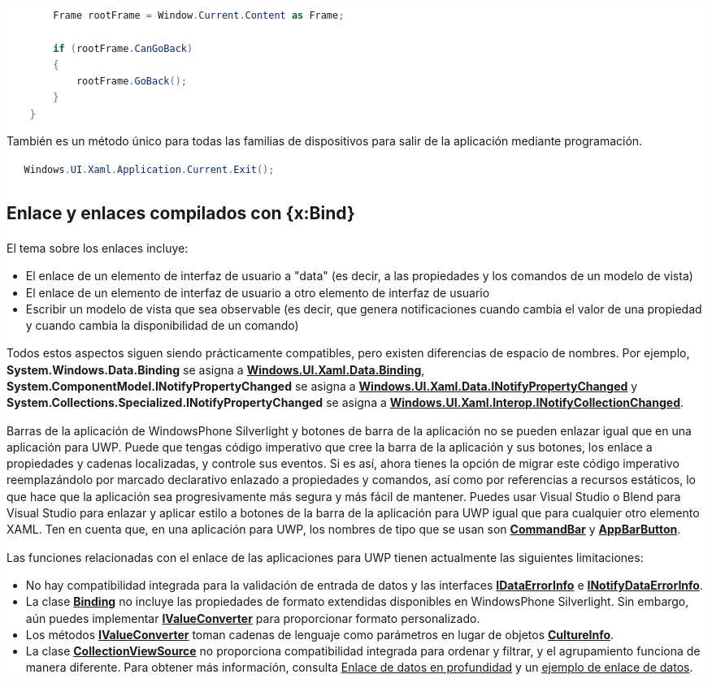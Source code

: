 ```csharp
        Frame rootFrame = Window.Current.Content as Frame;

        if (rootFrame.CanGoBack)
        {
            rootFrame.GoBack();
        }
    }
```

También es un método único para todas las familias de dispositivos para salir de la aplicación mediante programación.

```csharp
   Windows.UI.Xaml.Application.Current.Exit();
```

## <a name="binding-and-compiled-bindings-with-xbind"></a>Enlace y enlaces compilados con {x:Bind}

El tema sobre los enlaces incluye:

-   El enlace de un elemento de interfaz de usuario a "data" (es decir, a las propiedades y los comandos de un modelo de vista)
-   El enlace de un elemento de interfaz de usuario a otro elemento de interfaz de usuario
-   Escribir un modelo de vista que sea observable (es decir, que genera notificaciones cuando cambia el valor de una propiedad y cuando cambia la disponibilidad de un comando)

Todos estos aspectos siguen siendo prácticamente compatibles, pero existen diferencias de espacio de nombres. Por ejemplo, **System.Windows.Data.Binding** se asigna a [**Windows.UI.Xaml.Data.Binding**](https://msdn.microsoft.com/library/windows/apps/br209820), **System.ComponentModel.INotifyPropertyChanged** se asigna a [**Windows.UI.Xaml.Data.INotifyPropertyChanged**](https://msdn.microsoft.com/library/windows/apps/br209899) y **System.Collections.Specialized.INotifyPropertyChanged** se asigna a [**Windows.UI.Xaml.Interop.INotifyCollectionChanged**](https://msdn.microsoft.com/library/windows/apps/hh702001).

Barras de la aplicación de WindowsPhone Silverlight y botones de barra de la aplicación no se pueden enlazar igual que en una aplicación para UWP. Puede que tengas código imperativo que cree la barra de la aplicación y sus botones, los enlace a propiedades y cadenas localizadas, y controle sus eventos. Si es así, ahora tienes la opción de migrar este código imperativo reemplazándolo por marcado declarativo enlazado a propiedades y comandos, así como por referencias a recursos estáticos, lo que hace que la aplicación sea progresivamente más segura y más fácil de mantener. Puedes usar Visual Studio o Blend para Visual Studio para enlazar y aplicar estilo a botones de la barra de la aplicación para UWP igual que para cualquier otro elemento XAML. Ten en cuenta que, en una aplicación para UWP, los nombres de tipo que se usan son [**CommandBar**](https://msdn.microsoft.com/library/windows/apps/dn279427) y [**AppBarButton**](https://msdn.microsoft.com/library/windows/apps/dn279244).

Las funciones relacionadas con el enlace de las aplicaciones para UWP tienen actualmente las siguientes limitaciones:

-   No hay compatibilidad integrada para la validación de entrada de datos y las interfaces [**IDataErrorInfo**](https://msdn.microsoft.com/library/system.componentmodel.idataerrorinfo.aspx) e [**INotifyDataErrorInfo**](https://msdn.microsoft.com/library/system.componentmodel.inotifydataerrorinfo.aspx).
-   La clase [**Binding**](https://msdn.microsoft.com/library/windows/apps/br209820) no incluye las propiedades de formato extendidas disponibles en WindowsPhone Silverlight. Sin embargo, aún puedes implementar [**IValueConverter**](https://msdn.microsoft.com/library/windows/apps/br209903) para proporcionar formato personalizado.
-   Los métodos [**IValueConverter**](https://msdn.microsoft.com/library/windows/apps/br209903) toman cadenas de lenguaje como parámetros en lugar de objetos [**CultureInfo**](https://msdn.microsoft.com/library/system.globalization.cultureinfo.aspx).
-   La clase [**CollectionViewSource**](https://msdn.microsoft.com/library/windows/apps/br209833) no proporciona compatibilidad integrada para ordenar y filtrar, y el agrupamiento funciona de manera diferente. Para obtener más información, consulta [Enlace de datos en profundidad](https://msdn.microsoft.com/library/windows/apps/mt210946) y un [ejemplo de enlace de datos](http://go.microsoft.com/fwlink/p/?linkid=226854).
